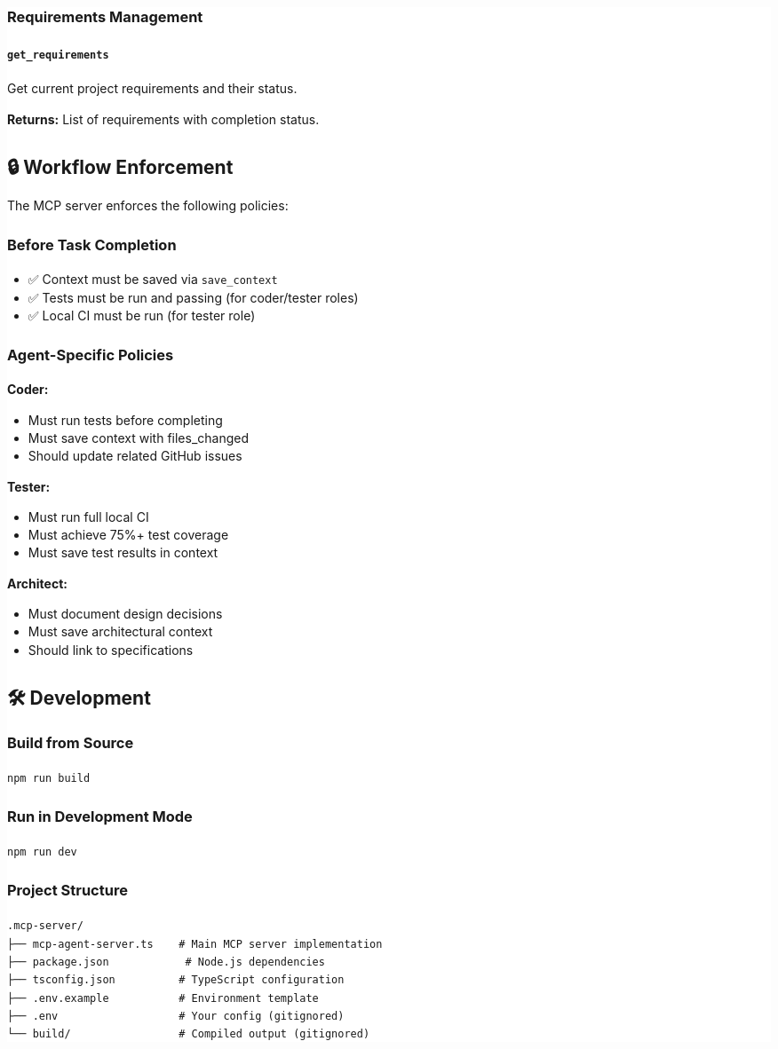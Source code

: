 ### Requirements Management

#### `get_requirements`
Get current project requirements and their status.

**Returns:** List of requirements with completion status.

## 🔒 Workflow Enforcement

The MCP server enforces the following policies:

### Before Task Completion
- ✅ Context must be saved via `save_context`
- ✅ Tests must be run and passing (for coder/tester roles)
- ✅ Local CI must be run (for tester role)

### Agent-Specific Policies

**Coder:**
- Must run tests before completing
- Must save context with files_changed
- Should update related GitHub issues

**Tester:**
- Must run full local CI
- Must achieve 75%+ test coverage
- Must save test results in context

**Architect:**
- Must document design decisions
- Must save architectural context
- Should link to specifications

## 🛠️ Development

### Build from Source

```bash
npm run build
```

### Run in Development Mode

```bash
npm run dev
```

### Project Structure

```
.mcp-server/
├── mcp-agent-server.ts    # Main MCP server implementation
├── package.json            # Node.js dependencies
├── tsconfig.json          # TypeScript configuration
├── .env.example           # Environment template
├── .env                   # Your config (gitignored)
└── build/                 # Compiled output (gitignored)
```
